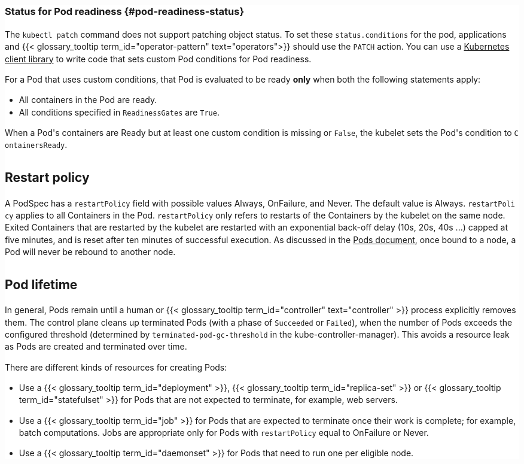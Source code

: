 ### Status for Pod readiness {#pod-readiness-status}

The `kubectl patch` command does not support patching object status. To set
these `status.conditions` for the pod, applications and
{{< glossary_tooltip term_id="operator-pattern" text="operators">}} should use
the `PATCH` action. You can use a
[Kubernetes client library](/docs/reference/using-api/client-libraries/) to
write code that sets custom Pod conditions for Pod readiness.

For a Pod that uses custom conditions, that Pod is evaluated to be ready
**only** when both the following statements apply:

- All containers in the Pod are ready.
- All conditions specified in `ReadinessGates` are `True`.

When a Pod's containers are Ready but at least one custom condition is missing
or `False`, the kubelet sets the Pod's condition to `ContainersReady`.

## Restart policy

A PodSpec has a `restartPolicy` field with possible values Always, OnFailure,
and Never. The default value is Always. `restartPolicy` applies to all
Containers in the Pod. `restartPolicy` only refers to restarts of the Containers
by the kubelet on the same node. Exited Containers that are restarted by the
kubelet are restarted with an exponential back-off delay (10s, 20s, 40s ...)
capped at five minutes, and is reset after ten minutes of successful execution.
As discussed in the
[Pods document](/docs/user-guide/pods/#durability-of-pods-or-lack-thereof), once
bound to a node, a Pod will never be rebound to another node.

## Pod lifetime

In general, Pods remain until a human or
{{< glossary_tooltip term_id="controller" text="controller" >}} process
explicitly removes them. The control plane cleans up terminated Pods (with a
phase of `Succeeded` or `Failed`), when the number of Pods exceeds the
configured threshold (determined by `terminated-pod-gc-threshold` in the
kube-controller-manager). This avoids a resource leak as Pods are created and
terminated over time.

There are different kinds of resources for creating Pods:

- Use a {{< glossary_tooltip term_id="deployment" >}},
  {{< glossary_tooltip term_id="replica-set" >}} or
  {{< glossary_tooltip term_id="statefulset" >}} for Pods that are not expected
  to terminate, for example, web servers.

- Use a {{< glossary_tooltip term_id="job" >}} for Pods that are expected to
  terminate once their work is complete; for example, batch computations. Jobs
  are appropriate only for Pods with `restartPolicy` equal to OnFailure or
  Never.

- Use a {{< glossary_tooltip term_id="daemonset" >}} for Pods that need to run
  one per eligible node.
